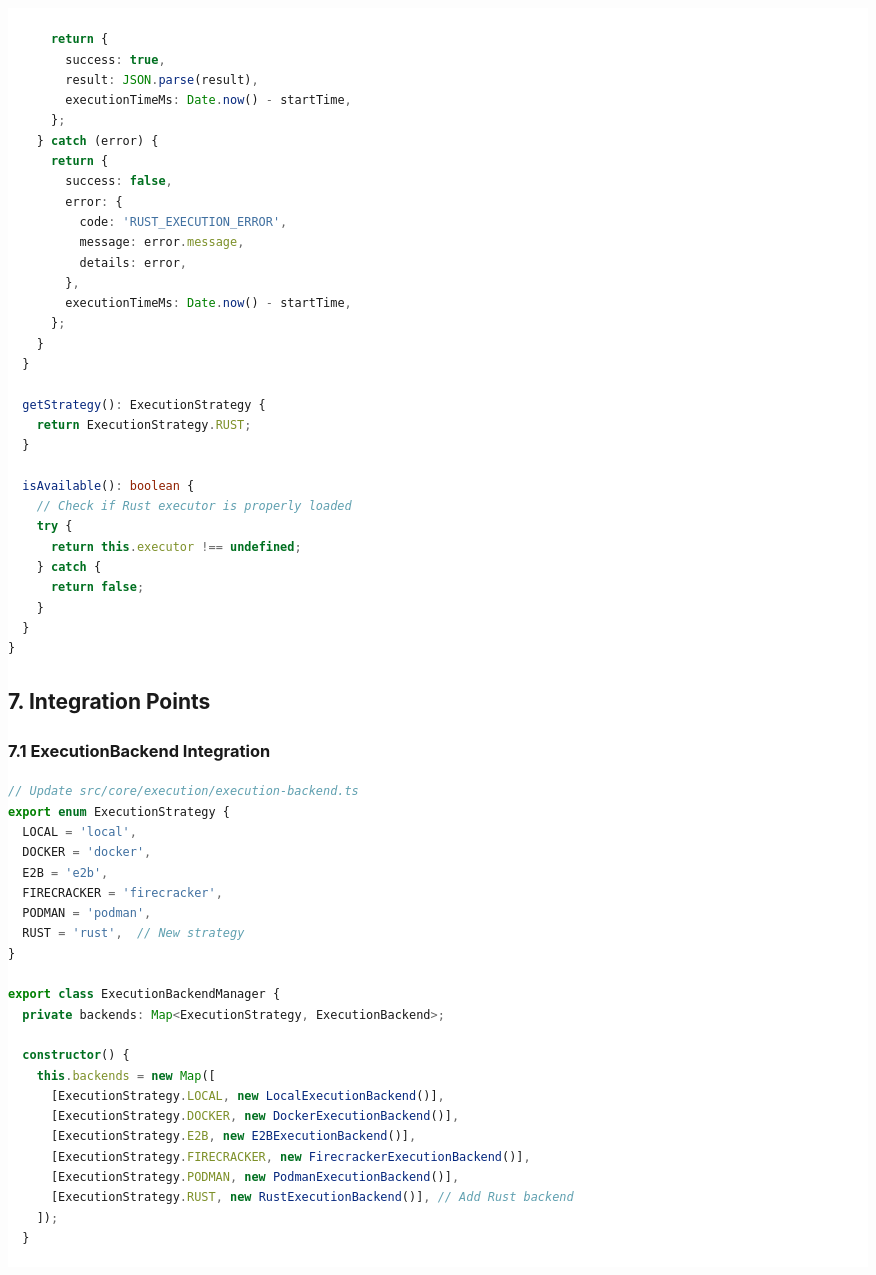 ```typescript
      
      return {
        success: true,
        result: JSON.parse(result),
        executionTimeMs: Date.now() - startTime,
      };
    } catch (error) {
      return {
        success: false,
        error: {
          code: 'RUST_EXECUTION_ERROR',
          message: error.message,
          details: error,
        },
        executionTimeMs: Date.now() - startTime,
      };
    }
  }
  
  getStrategy(): ExecutionStrategy {
    return ExecutionStrategy.RUST;
  }
  
  isAvailable(): boolean {
    // Check if Rust executor is properly loaded
    try {
      return this.executor !== undefined;
    } catch {
      return false;
    }
  }
}
```

## 7. Integration Points

### 7.1 ExecutionBackend Integration

```typescript
// Update src/core/execution/execution-backend.ts
export enum ExecutionStrategy {
  LOCAL = 'local',
  DOCKER = 'docker',
  E2B = 'e2b',
  FIRECRACKER = 'firecracker',
  PODMAN = 'podman',
  RUST = 'rust',  // New strategy
}

export class ExecutionBackendManager {
  private backends: Map<ExecutionStrategy, ExecutionBackend>;
  
  constructor() {
    this.backends = new Map([
      [ExecutionStrategy.LOCAL, new LocalExecutionBackend()],
      [ExecutionStrategy.DOCKER, new DockerExecutionBackend()],
      [ExecutionStrategy.E2B, new E2BExecutionBackend()],
      [ExecutionStrategy.FIRECRACKER, new FirecrackerExecutionBackend()],
      [ExecutionStrategy.PODMAN, new PodmanExecutionBackend()],
      [ExecutionStrategy.RUST, new RustExecutionBackend()], // Add Rust backend
    ]);
  }
  
```